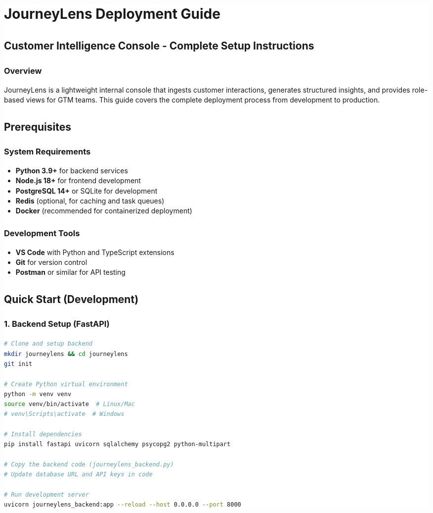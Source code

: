 # JourneyLens Deployment Guide
## Customer Intelligence Console - Complete Setup Instructions

### Overview
JourneyLens is a lightweight internal console that ingests customer interactions, generates structured insights, and provides role-based views for GTM teams. This guide covers the complete deployment process from development to production.

## Prerequisites

### System Requirements
- **Python 3.9+** for backend services
- **Node.js 18+** for frontend development
- **PostgreSQL 14+** or SQLite for development
- **Redis** (optional, for caching and task queues)
- **Docker** (recommended for containerized deployment)

### Development Tools
- **VS Code** with Python and TypeScript extensions
- **Git** for version control
- **Postman** or similar for API testing

## Quick Start (Development)

### 1. Backend Setup (FastAPI)

```bash
# Clone and setup backend
mkdir journeylens && cd journeylens
git init

# Create Python virtual environment
python -m venv venv
source venv/bin/activate  # Linux/Mac
# venv\Scripts\activate  # Windows

# Install dependencies
pip install fastapi uvicorn sqlalchemy psycopg2 python-multipart

# Copy the backend code (journeylens_backend.py)
# Update database URL and API keys in code

# Run development server
uvicorn journeylens_backend:app --reload --host 0.0.0.0 --port 8000
```
